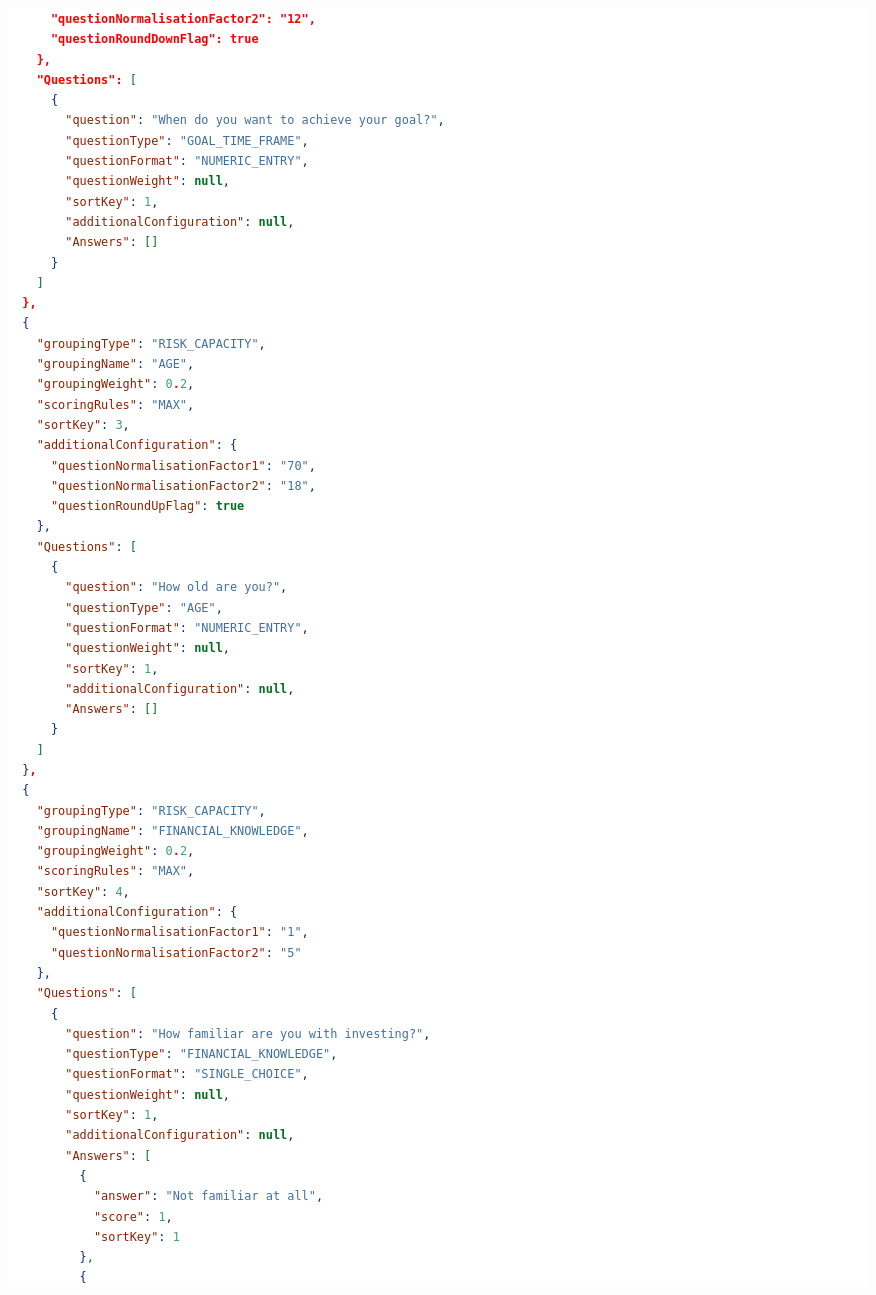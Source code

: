 ```json
      "questionNormalisationFactor2": "12",
      "questionRoundDownFlag": true
    },
    "Questions": [
      {
        "question": "When do you want to achieve your goal?",
        "questionType": "GOAL_TIME_FRAME",
        "questionFormat": "NUMERIC_ENTRY",
        "questionWeight": null,
        "sortKey": 1,
        "additionalConfiguration": null,
        "Answers": []
      }
    ]
  },
  {
    "groupingType": "RISK_CAPACITY",
    "groupingName": "AGE",
    "groupingWeight": 0.2,
    "scoringRules": "MAX",
    "sortKey": 3,
    "additionalConfiguration": {
      "questionNormalisationFactor1": "70",
      "questionNormalisationFactor2": "18",
      "questionRoundUpFlag": true
    },
    "Questions": [
      {
        "question": "How old are you?",
        "questionType": "AGE",
        "questionFormat": "NUMERIC_ENTRY",
        "questionWeight": null,
        "sortKey": 1,
        "additionalConfiguration": null,
        "Answers": []
      }
    ]
  },
  {
    "groupingType": "RISK_CAPACITY",
    "groupingName": "FINANCIAL_KNOWLEDGE",
    "groupingWeight": 0.2,
    "scoringRules": "MAX",
    "sortKey": 4,
    "additionalConfiguration": {
      "questionNormalisationFactor1": "1",
      "questionNormalisationFactor2": "5"
    },
    "Questions": [
      {
        "question": "How familiar are you with investing?",
        "questionType": "FINANCIAL_KNOWLEDGE",
        "questionFormat": "SINGLE_CHOICE",
        "questionWeight": null,
        "sortKey": 1,
        "additionalConfiguration": null,
        "Answers": [
          {
            "answer": "Not familiar at all",
            "score": 1,
            "sortKey": 1
          },
          {
```
